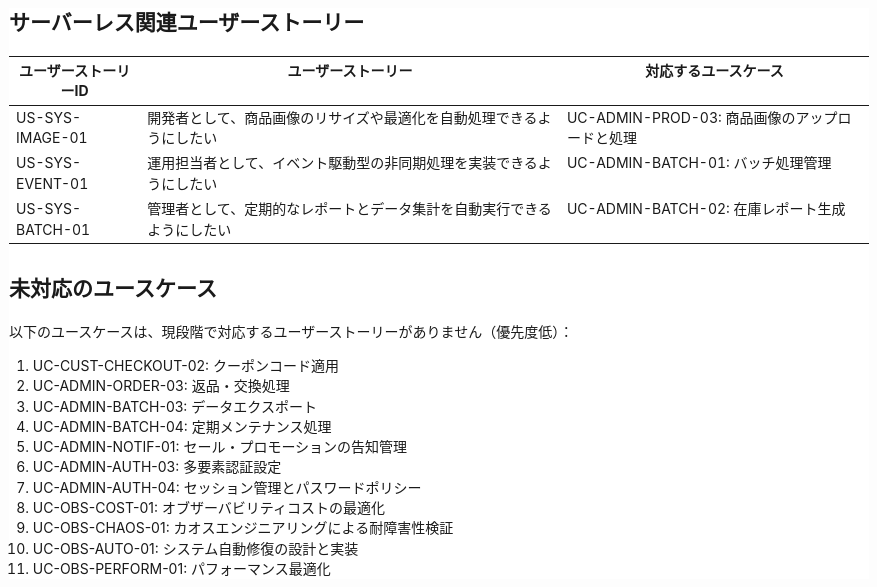 ## サーバーレス関連ユーザーストーリー

| ユーザーストーリーID | ユーザーストーリー                                                     | 対応するユースケース                           |
| -------------------- | ---------------------------------------------------------------------- | ---------------------------------------------- |
| US-SYS-IMAGE-01      | 開発者として、商品画像のリサイズや最適化を自動処理できるようにしたい   | UC-ADMIN-PROD-03: 商品画像のアップロードと処理 |
| US-SYS-EVENT-01      | 運用担当者として、イベント駆動型の非同期処理を実装できるようにしたい   | UC-ADMIN-BATCH-01: バッチ処理管理              |
| US-SYS-BATCH-01      | 管理者として、定期的なレポートとデータ集計を自動実行できるようにしたい | UC-ADMIN-BATCH-02: 在庫レポート生成            |

## 未対応のユースケース

以下のユースケースは、現段階で対応するユーザーストーリーがありません（優先度低）：

1. UC-CUST-CHECKOUT-02: クーポンコード適用
2. UC-ADMIN-ORDER-03: 返品・交換処理
3. UC-ADMIN-BATCH-03: データエクスポート
4. UC-ADMIN-BATCH-04: 定期メンテナンス処理
5. UC-ADMIN-NOTIF-01: セール・プロモーションの告知管理
6. UC-ADMIN-AUTH-03: 多要素認証設定
7. UC-ADMIN-AUTH-04: セッション管理とパスワードポリシー
8. UC-OBS-COST-01: オブザーバビリティコストの最適化
9. UC-OBS-CHAOS-01: カオスエンジニアリングによる耐障害性検証
10. UC-OBS-AUTO-01: システム自動修復の設計と実装
11. UC-OBS-PERFORM-01: パフォーマンス最適化
